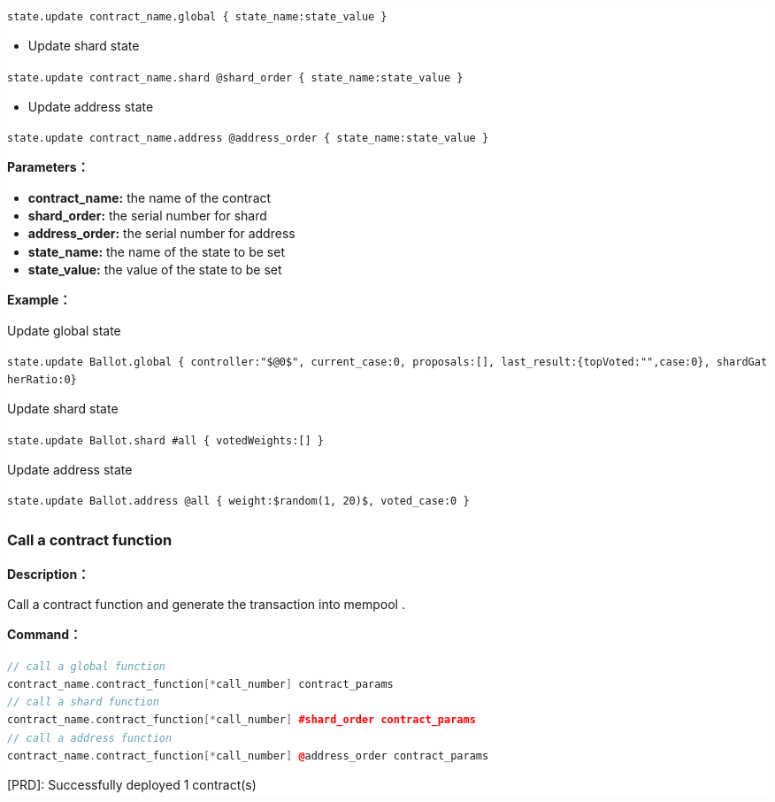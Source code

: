 ```
state.update contract_name.global { state_name:state_value } 
```

- Update shard state 

```
state.update contract_name.shard @shard_order { state_name:state_value } 
```

- Update address state 

```
state.update contract_name.address @address_order { state_name:state_value } 
```

**Parameters：**

- **contract_name:** the name of the contract 
- **shard_order:** the serial number for shard
- **address_order:** the serial number for address 
- **state_name:** the name of the state to be set 
- **state_value:** the value of the state to be set 

**Example：**

Update global state 

```
state.update Ballot.global { controller:"$@0$", current_case:0, proposals:[], last_result:{topVoted:"",case:0}, shardGatherRatio:0}
```

Update shard state

```
state.update Ballot.shard #all { votedWeights:[] }
```

Update address state 

```
state.update Ballot.address @all { weight:$random(1, 20)$, voted_case:0 } 
```

### Call a contract function

**Description：**

Call a contract function and generate the transaction into mempool .

**Command：**

```cpp
// call a global function
contract_name.contract_function[*call_number] contract_params
// call a shard function 
contract_name.contract_function[*call_number] #shard_order contract_params
// call a address function
contract_name.contract_function[*call_number] @address_order contract_params
```


[PRD]: Successfully deployed 1 contract(s)